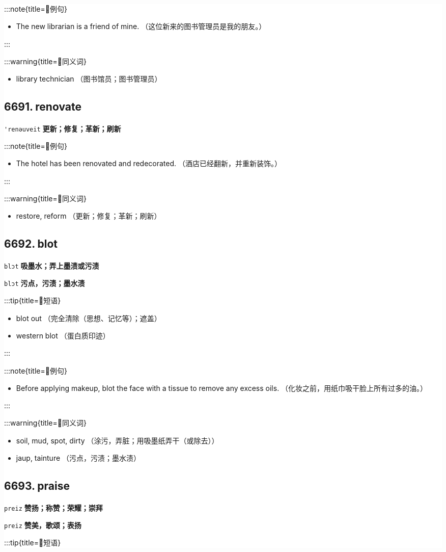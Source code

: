 :::note{title=🎤例句}

- The new librarian is a friend of mine. （这位新来的图书管理员是我的朋友。）

:::

:::warning{title=🤔同义词}

- library technician （图书馆员；图书管理员）


## 6691. renovate

`'renəuveit`  **更新；修复；革新；刷新**

:::note{title=🎤例句}

- The hotel has been renovated and redecorated. （酒店已经翻新，并重新装饰。）

:::

:::warning{title=🤔同义词}

- restore, reform （更新；修复；革新；刷新）


## 6692. blot

`blɔt`  **吸墨水；弄上墨渍或污渍**

`blɔt`  **污点，污渍；墨水渍**

:::tip{title=🤩短语}

- blot out （完全清除（思想、记忆等）；遮盖）

- western blot （蛋白质印迹）

:::

:::note{title=🎤例句}

- Before applying makeup, blot the face with a tissue to remove any excess oils. （化妆之前，用纸巾吸干脸上所有过多的油。）

:::

:::warning{title=🤔同义词}

- soil, mud, spot, dirty （涂污，弄脏；用吸墨纸弄干（或除去））

- jaup, tainture （污点，污渍；墨水渍）


## 6693. praise

`preiz`  **赞扬；称赞；荣耀；崇拜**

`preiz`  **赞美，歌颂；表扬**

:::tip{title=🤩短语}
